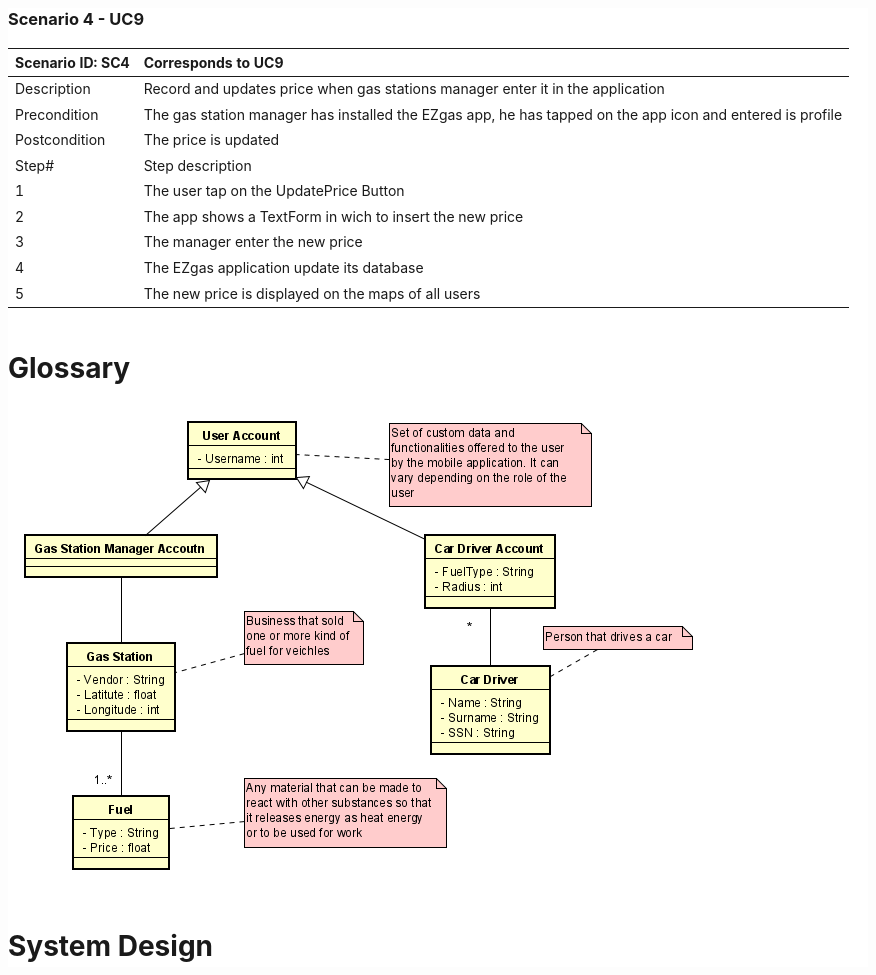 ### Scenario 4 - UC9 

| Scenario ID: SC4        | Corresponds to UC9 |
| ------------- |:-------------| 
| Description | Record and updates price when gas stations manager enter it in the application |
|Precondition | The gas station manager has installed the EZgas app, he has tapped on the app icon and entered is profile |
|Postcondition |  The price is updated |
| Step#        | Step description  |
|  1    | The user tap on the UpdatePrice Button |
|  2    | The app shows a TextForm in wich to insert the new price|
|  3    | The manager enter the new price |
|  4    | The EZgas application update its database |
|  5    | The new price is displayed on the maps of all users |


# Glossary

![Glossary](./images/glossary.PNG)

# System Design 
